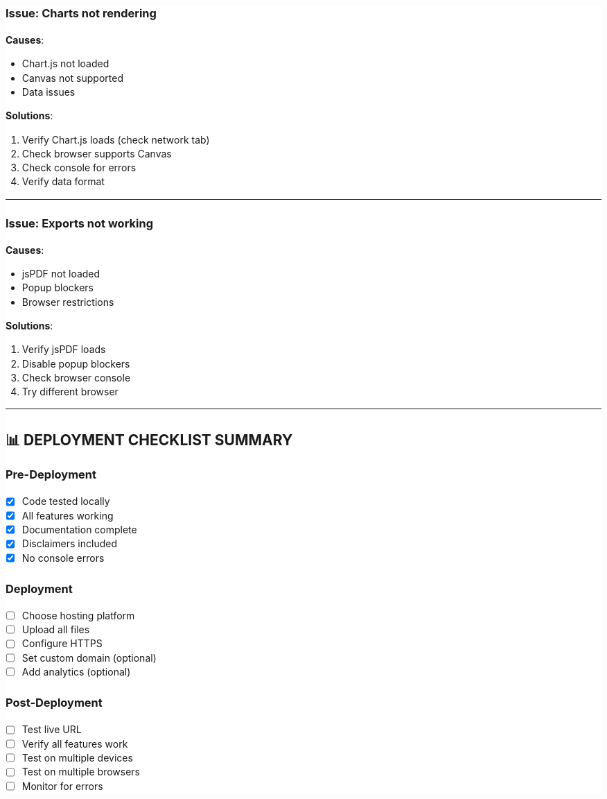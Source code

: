 
### Issue: Charts not rendering

**Causes**:
- Chart.js not loaded
- Canvas not supported
- Data issues

**Solutions**:
1. Verify Chart.js loads (check network tab)
2. Check browser supports Canvas
3. Check console for errors
4. Verify data format

---

### Issue: Exports not working

**Causes**:
- jsPDF not loaded
- Popup blockers
- Browser restrictions

**Solutions**:
1. Verify jsPDF loads
2. Disable popup blockers
3. Check browser console
4. Try different browser

---

## 📊 DEPLOYMENT CHECKLIST SUMMARY

### Pre-Deployment
- [x] Code tested locally
- [x] All features working
- [x] Documentation complete
- [x] Disclaimers included
- [x] No console errors

### Deployment
- [ ] Choose hosting platform
- [ ] Upload all files
- [ ] Configure HTTPS
- [ ] Set custom domain (optional)
- [ ] Add analytics (optional)

### Post-Deployment
- [ ] Test live URL
- [ ] Verify all features work
- [ ] Test on multiple devices
- [ ] Test on multiple browsers
- [ ] Monitor for errors

